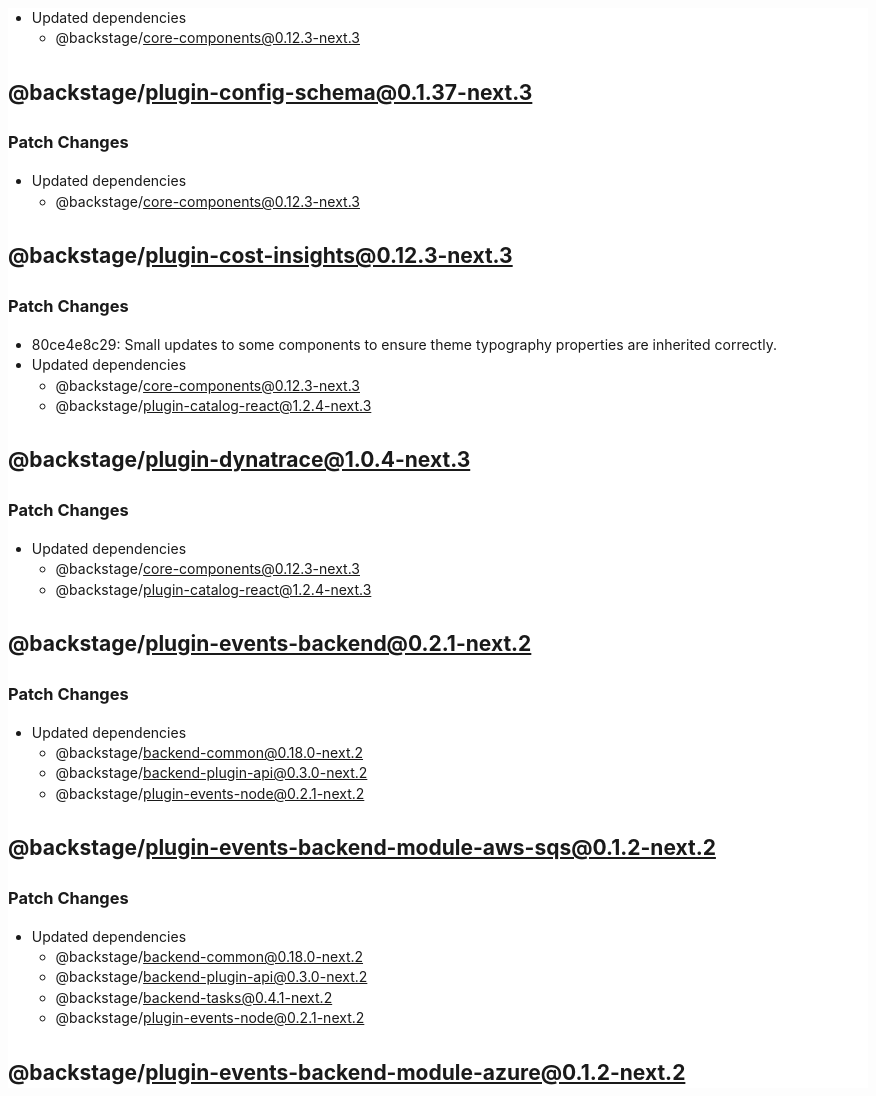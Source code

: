 - Updated dependencies
  - @backstage/core-components@0.12.3-next.3

## @backstage/plugin-config-schema@0.1.37-next.3

### Patch Changes

- Updated dependencies
  - @backstage/core-components@0.12.3-next.3

## @backstage/plugin-cost-insights@0.12.3-next.3

### Patch Changes

- 80ce4e8c29: Small updates to some components to ensure theme typography properties are inherited correctly.
- Updated dependencies
  - @backstage/core-components@0.12.3-next.3
  - @backstage/plugin-catalog-react@1.2.4-next.3

## @backstage/plugin-dynatrace@1.0.4-next.3

### Patch Changes

- Updated dependencies
  - @backstage/core-components@0.12.3-next.3
  - @backstage/plugin-catalog-react@1.2.4-next.3

## @backstage/plugin-events-backend@0.2.1-next.2

### Patch Changes

- Updated dependencies
  - @backstage/backend-common@0.18.0-next.2
  - @backstage/backend-plugin-api@0.3.0-next.2
  - @backstage/plugin-events-node@0.2.1-next.2

## @backstage/plugin-events-backend-module-aws-sqs@0.1.2-next.2

### Patch Changes

- Updated dependencies
  - @backstage/backend-common@0.18.0-next.2
  - @backstage/backend-plugin-api@0.3.0-next.2
  - @backstage/backend-tasks@0.4.1-next.2
  - @backstage/plugin-events-node@0.2.1-next.2

## @backstage/plugin-events-backend-module-azure@0.1.2-next.2
